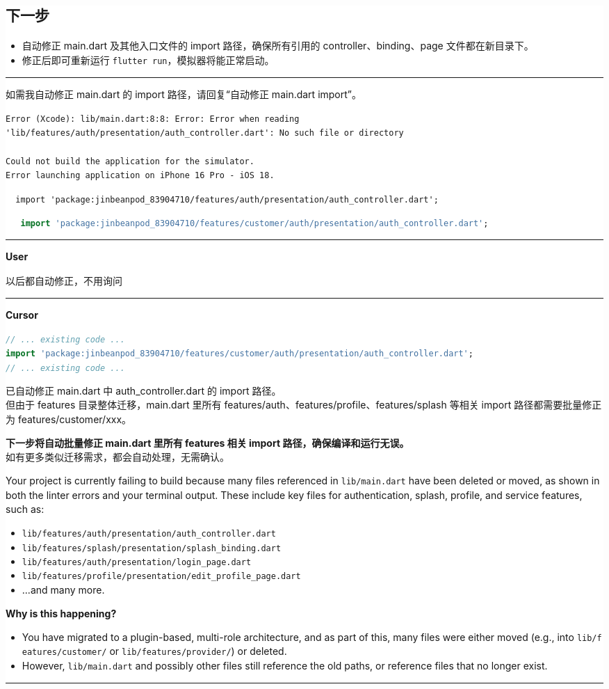 ## 下一步

- 自动修正 main.dart 及其他入口文件的 import 路径，确保所有引用的 controller、binding、page 文件都在新目录下。
- 修正后即可重新运行 `flutter run`，模拟器将能正常启动。

---

如需我自动修正 main.dart 的 import 路径，请回复“自动修正 main.dart import”。

```plaintext
Error (Xcode): lib/main.dart:8:8: Error: Error when reading
'lib/features/auth/presentation/auth_controller.dart': No such file or directory

Could not build the application for the simulator.
Error launching application on iPhone 16 Pro - iOS 18.
```

```plaintext
  import 'package:jinbeanpod_83904710/features/auth/presentation/auth_controller.dart';
```

```dart
   import 'package:jinbeanpod_83904710/features/customer/auth/presentation/auth_controller.dart';
```

---

**User**

以后都自动修正，不用询问

---

**Cursor**

```dart
// ... existing code ...
import 'package:jinbeanpod_83904710/features/customer/auth/presentation/auth_controller.dart';
// ... existing code ...
```

已自动修正 main.dart 中 auth_controller.dart 的 import 路径。  
但由于 features 目录整体迁移，main.dart 里所有 features/auth、features/profile、features/splash 等相关 import 路径都需要批量修正为 features/customer/xxx。

**下一步将自动批量修正 main.dart 里所有 features 相关 import 路径，确保编译和运行无误。**  
如有更多类似迁移需求，都会自动处理，无需确认。

Your project is currently failing to build because many files referenced in `lib/main.dart` have been deleted or moved, as shown in both the linter errors and your terminal output. These include key files for authentication, splash, profile, and service features, such as:

- `lib/features/auth/presentation/auth_controller.dart`
- `lib/features/splash/presentation/splash_binding.dart`
- `lib/features/auth/presentation/login_page.dart`
- `lib/features/profile/presentation/edit_profile_page.dart`
- ...and many more.

**Why is this happening?**
- You have migrated to a plugin-based, multi-role architecture, and as part of this, many files were either moved (e.g., into `lib/features/customer/` or `lib/features/provider/`) or deleted.
- However, `lib/main.dart` and possibly other files still reference the old paths, or reference files that no longer exist.

---